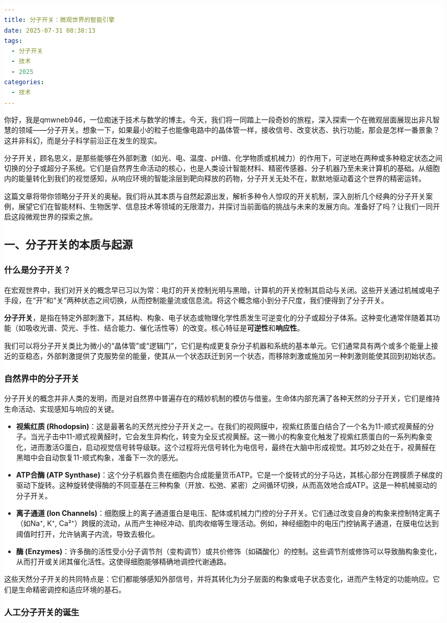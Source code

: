 ```yaml
---
title: 分子开关：微观世界的智能引擎
date: 2025-07-31 08:38:13
tags:
  - 分子开关
  - 技术
  - 2025
categories:
  - 技术
---
```


你好，我是qmwneb946，一位痴迷于技术与数学的博主。今天，我们将一同踏上一段奇妙的旅程，深入探索一个在微观层面展现出非凡智慧的领域——分子开关。想象一下，如果最小的粒子也能像电路中的晶体管一样，接收信号、改变状态、执行功能，那会是怎样一番景象？这并非科幻，而是分子科学前沿正在发生的现实。

分子开关，顾名思义，是那些能够在外部刺激（如光、电、温度、pH值、化学物质或机械力）的作用下，可逆地在两种或多种稳定状态之间切换的分子或超分子系统。它们是自然界生命活动的核心，也是人类设计智能材料、精密传感器、分子机器乃至未来计算机的基础。从细胞内的能量转化到我们的视觉感知，从响应环境的智能涂层到靶向释放的药物，分子开关无处不在，默默地驱动着这个世界的精密运转。

这篇文章将带你领略分子开关的奥秘。我们将从其本质与自然起源出发，解析多种令人惊叹的开关机制，深入剖析几个经典的分子开关案例，展望它们在智能材料、生物医学、信息技术等领域的无限潜力，并探讨当前面临的挑战与未来的发展方向。准备好了吗？让我们一同开启这段微观世界的探索之旅。

## 一、分子开关的本质与起源

### 什么是分子开关？

在宏观世界中，我们对开关的概念早已习以为常：电灯的开关控制光明与黑暗，计算机的开关控制其启动与关闭。这些开关通过机械或电子手段，在“开”和“关”两种状态之间切换，从而控制能量流或信息流。将这个概念缩小到分子尺度，我们便得到了分子开关。

**分子开关**，是指在特定外部刺激下，其结构、构象、电子状态或物理化学性质发生可逆变化的分子或超分子体系。这种变化通常伴随着其功能（如吸收光谱、荧光、手性、结合能力、催化活性等）的改变。核心特征是**可逆性**和**响应性**。

我们可以将分子开关类比为微小的“晶体管”或“逻辑门”，它们是构成更复杂分子机器和系统的基本单元。它们通常具有两个或多个能量上接近的亚稳态，外部刺激提供了克服势垒的能量，使其从一个状态跃迁到另一个状态，而移除刺激或施加另一种刺激则能使其回到初始状态。

### 自然界中的分子开关

分子开关的概念并非人类的发明，而是对自然界中普遍存在的精妙机制的模仿与借鉴。生命体内部充满了各种天然的分子开关，它们是维持生命活动、实现感知与响应的关键。

*   **视紫红质 (Rhodopsin)**：这是最著名的天然光控分子开关之一。在我们的视网膜中，视紫红质蛋白结合了一个名为11-顺式视黄醛的分子。当光子击中11-顺式视黄醛时，它会发生异构化，转变为全反式视黄醛。这一微小的构象变化触发了视紫红质蛋白的一系列构象变化，进而激活G蛋白，启动视觉信号转导级联。这个过程将光信号转化为电信号，最终在大脑中形成视觉。其巧妙之处在于，视黄醛在黑暗中会自动恢复11-顺式构象，准备下一次的感光。

*   **ATP合酶 (ATP Synthase)**：这个分子机器负责在细胞内合成能量货币ATP。它是一个旋转式的分子马达，其核心部分在跨膜质子梯度的驱动下旋转。这种旋转使得酶的不同亚基在三种构象（开放、松弛、紧密）之间循环切换，从而高效地合成ATP。这是一种机械驱动的分子开关。

*   **离子通道 (Ion Channels)**：细胞膜上的离子通道蛋白是电压、配体或机械力门控的分子开关。它们通过改变自身的构象来控制特定离子（如Na⁺, K⁺, Ca²⁺）跨膜的流动，从而产生神经冲动、肌肉收缩等生理活动。例如，神经细胞中的电压门控钠离子通道，在膜电位达到阈值时打开，允许钠离子内流，导致去极化。

*   **酶 (Enzymes)**：许多酶的活性受小分子调节剂（变构调节）或共价修饰（如磷酸化）的控制。这些调节剂或修饰可以导致酶构象变化，从而打开或关闭其催化活性。这使得细胞能够精确地调控代谢通路。

这些天然分子开关的共同特点是：它们都能够感知外部信号，并将其转化为分子层面的构象或电子状态变化，进而产生特定的功能响应。它们是生命精密调控和适应环境的基石。

### 人工分子开关的诞生
